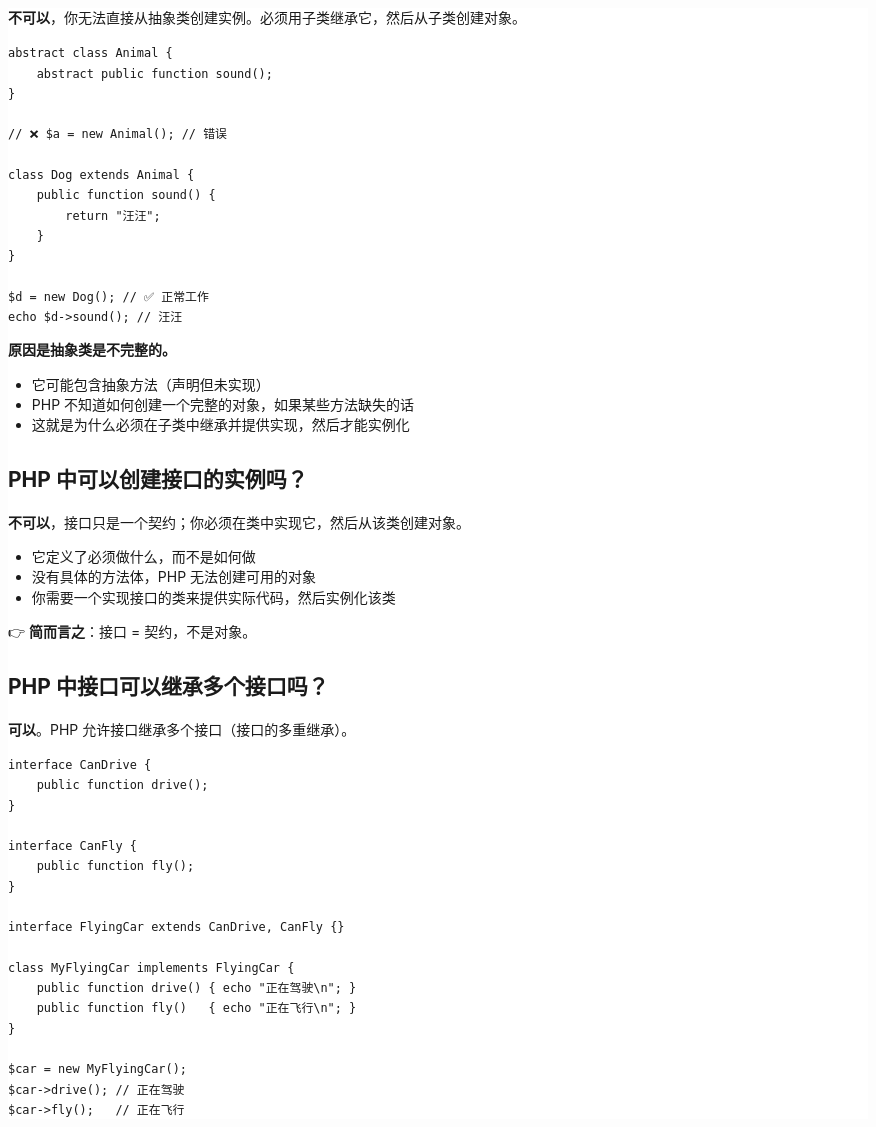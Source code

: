 **不可以**，你无法直接从抽象类创建实例。必须用子类继承它，然后从子类创建对象。

    abstract class Animal {
        abstract public function sound();
    }
    
    // ❌ $a = new Animal(); // 错误
    
    class Dog extends Animal {
        public function sound() {
            return "汪汪";
        }
    }
    
    $d = new Dog(); // ✅ 正常工作
    echo $d->sound(); // 汪汪
    

**原因是抽象类是不完整的。**

*   它可能包含抽象方法（声明但未实现）
*   PHP 不知道如何创建一个完整的对象，如果某些方法缺失的话
*   这就是为什么必须在子类中继承并提供实现，然后才能实例化

PHP 中可以创建接口的实例吗？
----------------

**不可以**，接口只是一个契约；你必须在类中实现它，然后从该类创建对象。

*   它定义了必须做什么，而不是如何做
*   没有具体的方法体，PHP 无法创建可用的对象
*   你需要一个实现接口的类来提供实际代码，然后实例化该类

👉 **简而言之**：接口 = 契约，不是对象。

PHP 中接口可以继承多个接口吗？
-----------------

**可以**。PHP 允许接口继承多个接口（接口的多重继承）。

    interface CanDrive {
        public function drive();
    }
    
    interface CanFly {
        public function fly();
    }
    
    interface FlyingCar extends CanDrive, CanFly {}
    
    class MyFlyingCar implements FlyingCar {
        public function drive() { echo "正在驾驶\n"; }
        public function fly()   { echo "正在飞行\n"; }
    }
    
    $car = new MyFlyingCar();
    $car->drive(); // 正在驾驶
    $car->fly();   // 正在飞行
    